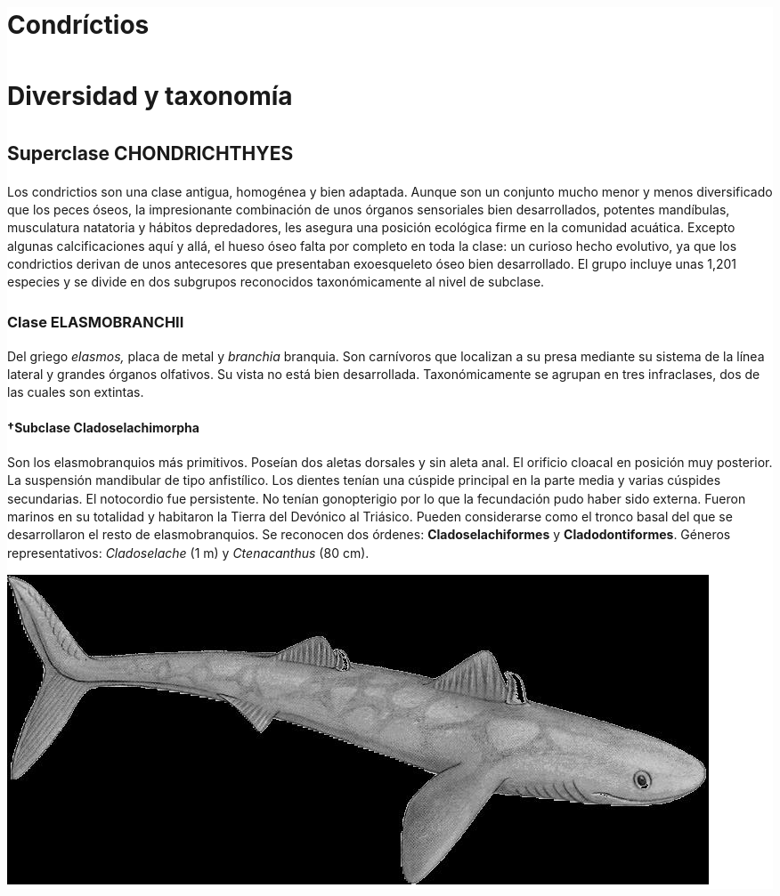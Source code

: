 # Condríctios 

# Diversidad y taxonomía 

## **Superclase CHONDRICHTHYES** 

Los condrictios son una clase antigua, homogénea y bien adaptada. Aunque son un conjunto mucho menor y menos diversificado que los peces óseos, la impresionante combinación de unos órganos sensoriales bien desarrollados, potentes mandíbulas, musculatura natatoria y hábitos depredadores, les asegura una posición ecológica firme en la comunidad acuática. Excepto algunas calcificaciones aquí y allá, el hueso óseo falta por completo en toda la clase: un curioso hecho evolutivo, ya que los condrictios derivan de unos antecesores que presentaban exoesqueleto óseo bien desarrollado. El grupo incluye unas 1,201 especies y se divide en dos subgrupos reconocidos taxonómicamente al nivel de subclase.

### **Clase ELASMOBRANCHII** 

Del griego *elasmos,* placa de metal y *branchia* branquia. Son carnívoros que localizan a su presa mediante su sistema de la línea lateral y grandes órganos olfativos. Su vista no está bien desarrollada.  Taxonómicamente se agrupan en tres infraclases, dos de las cuales son extintas.

#### **†Subclase Cladoselachimorpha** 

Son los elasmobranquios más primitivos. Poseían dos aletas dorsales y sin aleta anal. El orificio cloacal en posición muy posterior. La suspensión mandibular de tipo anfistílico. Los dientes tenían una cúspide principal en la parte media y varias cúspides secundarias. El notocordio fue persistente. No tenían gonopterigio por lo que la fecundación pudo haber sido externa. Fueron marinos en su totalidad y habitaron la Tierra del Devónico al Triásico. Pueden considerarse como el tronco basal del que se desarrollaron el resto de elasmobranquios. Se reconocen dos órdenes: **Cladoselachiformes** y **Cladodontiformes**. Géneros representativos: *Cladoselache* (1 m) y *Ctenacanthus* (80 cm).

![](index-46_5.jpg)
